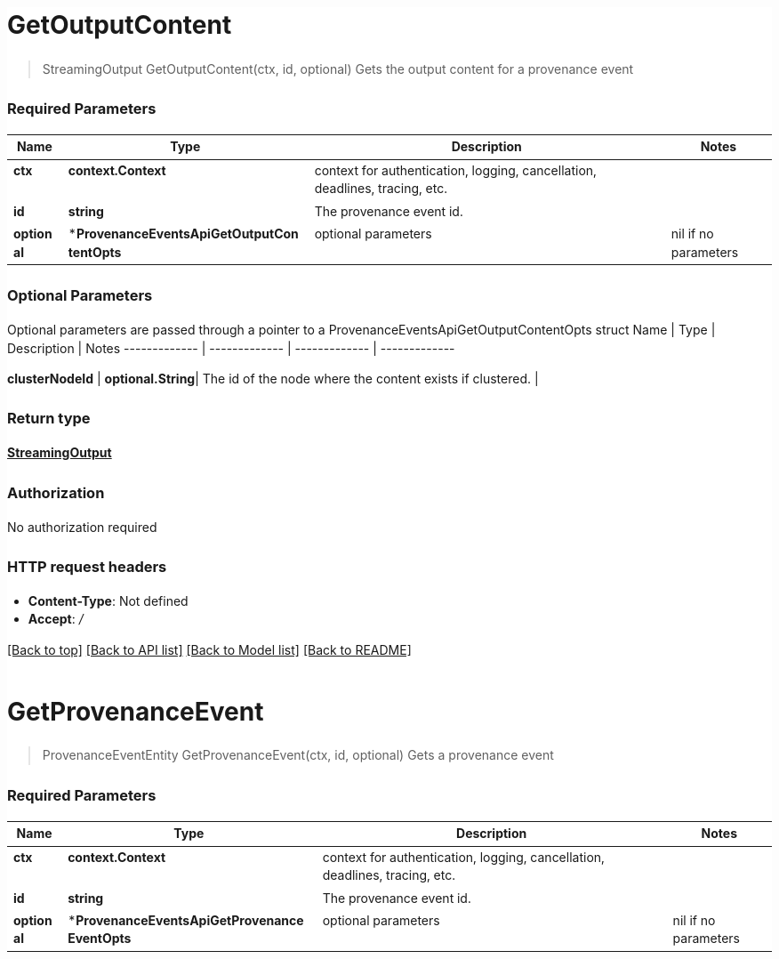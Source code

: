 # **GetOutputContent**
> StreamingOutput GetOutputContent(ctx, id, optional)
Gets the output content for a provenance event

### Required Parameters

Name | Type | Description  | Notes
------------- | ------------- | ------------- | -------------
 **ctx** | **context.Context** | context for authentication, logging, cancellation, deadlines, tracing, etc.
  **id** | **string**| The provenance event id. | 
 **optional** | ***ProvenanceEventsApiGetOutputContentOpts** | optional parameters | nil if no parameters

### Optional Parameters
Optional parameters are passed through a pointer to a ProvenanceEventsApiGetOutputContentOpts struct
Name | Type | Description  | Notes
------------- | ------------- | ------------- | -------------

 **clusterNodeId** | **optional.String**| The id of the node where the content exists if clustered. | 

### Return type

[**StreamingOutput**](StreamingOutput.md)

### Authorization

No authorization required

### HTTP request headers

 - **Content-Type**: Not defined
 - **Accept**: */*

[[Back to top]](#) [[Back to API list]](../README.md#documentation-for-api-endpoints) [[Back to Model list]](../README.md#documentation-for-models) [[Back to README]](../README.md)

# **GetProvenanceEvent**
> ProvenanceEventEntity GetProvenanceEvent(ctx, id, optional)
Gets a provenance event

### Required Parameters

Name | Type | Description  | Notes
------------- | ------------- | ------------- | -------------
 **ctx** | **context.Context** | context for authentication, logging, cancellation, deadlines, tracing, etc.
  **id** | **string**| The provenance event id. | 
 **optional** | ***ProvenanceEventsApiGetProvenanceEventOpts** | optional parameters | nil if no parameters
